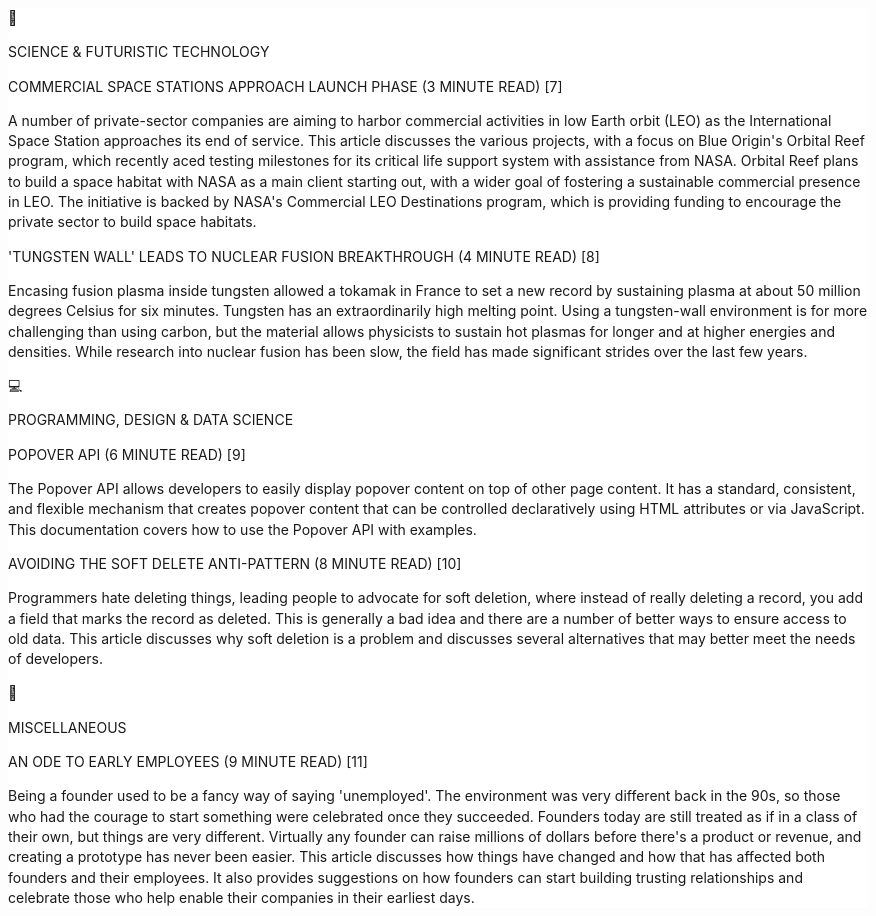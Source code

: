 🚀 

SCIENCE & FUTURISTIC TECHNOLOGY

 COMMERCIAL SPACE STATIONS APPROACH LAUNCH PHASE (3 MINUTE READ) [7] 

 A number of private-sector companies are aiming to harbor commercial
activities in low Earth orbit (LEO) as the International Space Station
approaches its end of service. This article discusses the various
projects, with a focus on Blue Origin's Orbital Reef program, which
recently aced testing milestones for its critical life support system
with assistance from NASA. Orbital Reef plans to build a space habitat
with NASA as a main client starting out, with a wider goal of
fostering a sustainable commercial presence in LEO. The initiative is
backed by NASA's Commercial LEO Destinations program, which is
providing funding to encourage the private sector to build space
habitats. 

 'TUNGSTEN WALL' LEADS TO NUCLEAR FUSION BREAKTHROUGH (4 MINUTE READ)
[8] 

 Encasing fusion plasma inside tungsten allowed a tokamak in France to
set a new record by sustaining plasma at about 50 million degrees
Celsius for six minutes. Tungsten has an extraordinarily high melting
point. Using a tungsten-wall environment is for more challenging than
using carbon, but the material allows physicists to sustain hot
plasmas for longer and at higher energies and densities. While
research into nuclear fusion has been slow, the field has made
significant strides over the last few years. 

💻 

PROGRAMMING, DESIGN & DATA SCIENCE

 POPOVER API (6 MINUTE READ) [9] 

 The Popover API allows developers to easily display popover content
on top of other page content. It has a standard, consistent, and
flexible mechanism that creates popover content that can be controlled
declaratively using HTML attributes or via JavaScript. This
documentation covers how to use the Popover API with examples. 

 AVOIDING THE SOFT DELETE ANTI-PATTERN (8 MINUTE READ) [10] 

 Programmers hate deleting things, leading people to advocate for soft
deletion, where instead of really deleting a record, you add a field
that marks the record as deleted. This is generally a bad idea and
there are a number of better ways to ensure access to old data. This
article discusses why soft deletion is a problem and discusses several
alternatives that may better meet the needs of developers. 

🎁 

MISCELLANEOUS

 AN ODE TO EARLY EMPLOYEES (9 MINUTE READ) [11] 

 Being a founder used to be a fancy way of saying 'unemployed'. The
environment was very different back in the 90s, so those who had the
courage to start something were celebrated once they succeeded.
Founders today are still treated as if in a class of their own, but
things are very different. Virtually any founder can raise millions of
dollars before there's a product or revenue, and creating a prototype
has never been easier. This article discusses how things have changed
and how that has affected both founders and their employees. It also
provides suggestions on how founders can start building trusting
relationships and celebrate those who help enable their companies in
their earliest days. 
